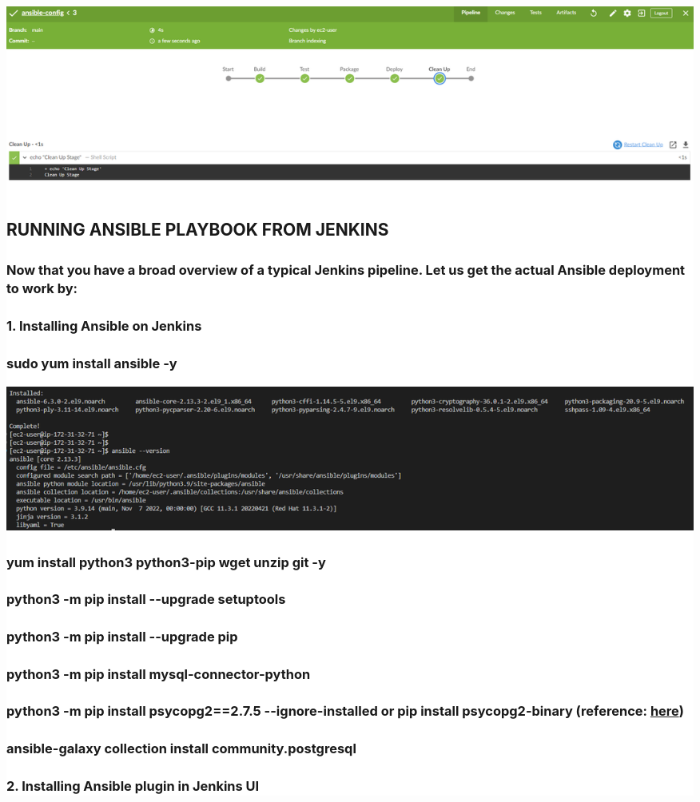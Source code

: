 ![](./img/quick_task.PNG)
#
## RUNNING ANSIBLE PLAYBOOK FROM JENKINS
### Now that you have a broad overview of a typical Jenkins pipeline. Let us get the actual Ansible deployment to work by:
### 1. Installing Ansible on Jenkins
### sudo yum install ansible -y
![](./img/ansible_installation.PNG)
### yum install python3 python3-pip wget unzip git -y
### python3 -m pip install --upgrade setuptools
### python3 -m pip install --upgrade pip
### python3 -m pip install mysql-connector-python
### python3 -m pip install psycopg2==2.7.5 --ignore-installed or pip install psycopg2-binary (reference: [here](https://pypi.org/project/psycopg2/))
### ansible-galaxy collection install community.postgresql
### 2. Installing Ansible plugin in Jenkins UI